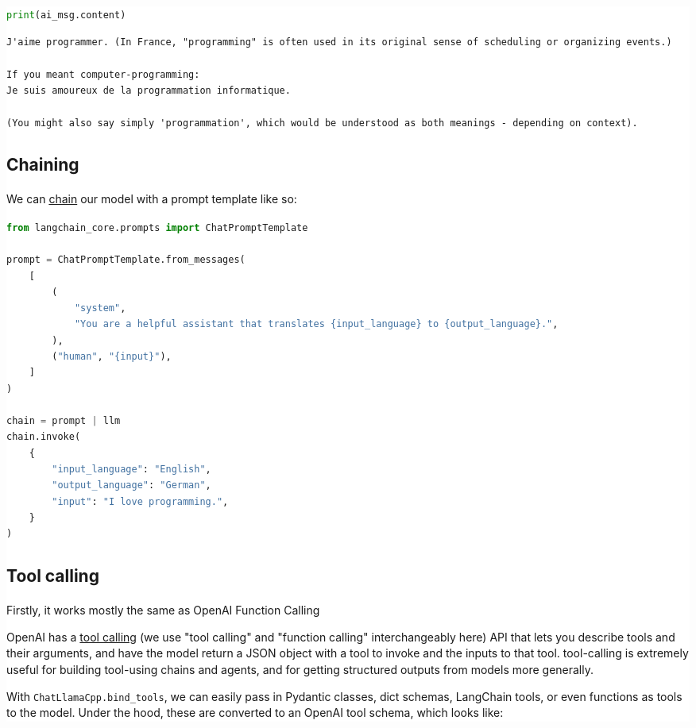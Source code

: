 ```python
print(ai_msg.content)
```

```output
J'aime programmer. (In France, "programming" is often used in its original sense of scheduling or organizing events.) 

If you meant computer-programming: 
Je suis amoureux de la programmation informatique.

(You might also say simply 'programmation', which would be understood as both meanings - depending on context).
```

## Chaining

We can [chain](/oss/how-to/sequence/) our model with a prompt template like so:

```python
from langchain_core.prompts import ChatPromptTemplate

prompt = ChatPromptTemplate.from_messages(
    [
        (
            "system",
            "You are a helpful assistant that translates {input_language} to {output_language}.",
        ),
        ("human", "{input}"),
    ]
)

chain = prompt | llm
chain.invoke(
    {
        "input_language": "English",
        "output_language": "German",
        "input": "I love programming.",
    }
)
```

## Tool calling

Firstly, it works mostly the same as OpenAI Function Calling

OpenAI has a [tool calling](https://platform.openai.com/docs/guides/function-calling) (we use "tool calling" and "function calling" interchangeably here) API that lets you describe tools and their arguments, and have the model return a JSON object with a tool to invoke and the inputs to that tool. tool-calling is extremely useful for building tool-using chains and agents, and for getting structured outputs from models more generally.

With `ChatLlamaCpp.bind_tools`, we can easily pass in Pydantic classes, dict schemas, LangChain tools, or even functions as tools to the model. Under the hood, these are converted to an OpenAI tool schema, which looks like:
